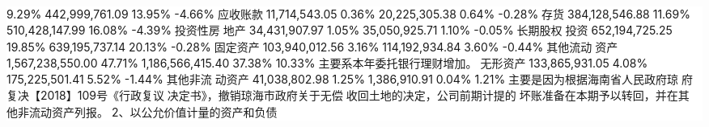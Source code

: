 9.29%
442,999,761.09
13.95%
-4.66%
应收账款
11,714,543.05
0.36%
20,225,305.38
0.64%
-0.28%
存货
384,128,546.88
11.69%
510,428,147.99
16.08%
-4.39%
投资性房
地产
34,431,907.97
1.05%
35,050,925.71
1.10%
-0.05%
长期股权
投资
652,194,725.25
19.85%
639,195,737.14
20.13%
-0.28%
固定资产
103,940,012.56
3.16%
114,192,934.84
3.60%
-0.44%
其他流动
资产
1,567,238,550.00
47.71%
1,186,566,415.40
37.38%
10.33%
主要系本年委托银行理财增加。
无形资产
133,865,931.05
4.08%
175,225,501.41
5.52%
-1.44%
其他非流
动资产
41,038,802.98
1.25%
1,386,910.91
0.04%
1.21%
主要是因为根据海南省人民政府琼
府复决【2018】109号《行政复议
决定书》，撤销琼海市政府关于无偿
收回土地的决定，公司前期计提的
坏账准备在本期予以转回，并在其
他非流动资产列报。
2、以公允价值计量的资产和负债